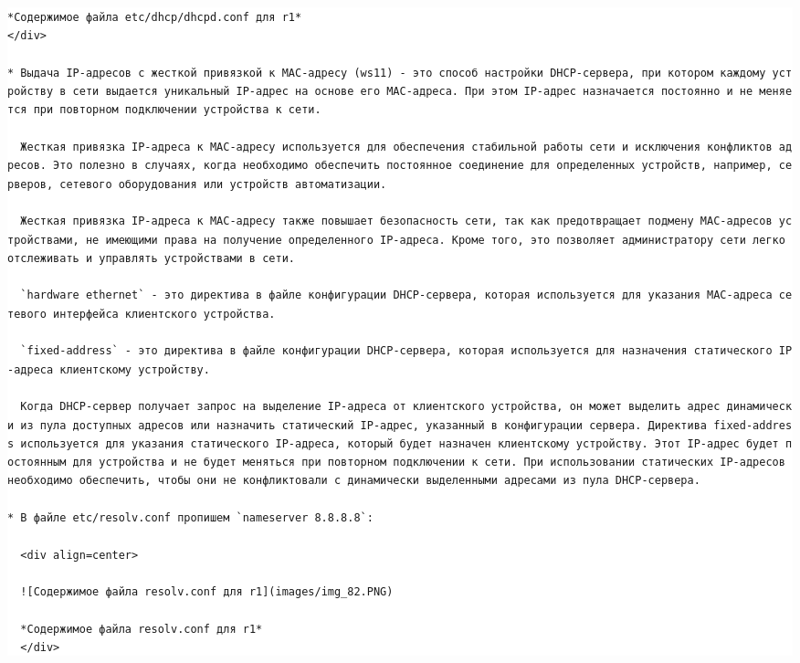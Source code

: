     *Содержимое файла etc/dhcp/dhcpd.conf для r1*
    </div>

    * Выдача IP-адресов с жесткой привязкой к MAC-адресу (ws11) - это способ настройки DHCP-сервера, при котором каждому устройству в сети выдается уникальный IP-адрес на основе его MAC-адреса. При этом IP-адрес назначается постоянно и не меняется при повторном подключении устройства к сети.

      Жесткая привязка IP-адреса к MAC-адресу используется для обеспечения стабильной работы сети и исключения конфликтов адресов. Это полезно в случаях, когда необходимо обеспечить постоянное соединение для определенных устройств, например, серверов, сетевого оборудования или устройств автоматизации.

      Жесткая привязка IP-адреса к MAC-адресу также повышает безопасность сети, так как предотвращает подмену MAC-адресов устройствами, не имеющими права на получение определенного IP-адреса. Кроме того, это позволяет администратору сети легко отслеживать и управлять устройствами в сети.

      `hardware ethernet` - это директива в файле конфигурации DHCP-сервера, которая используется для указания MAC-адреса сетевого интерфейса клиентского устройства.

      `fixed-address` - это директива в файле конфигурации DHCP-сервера, которая используется для назначения статического IP-адреса клиентскому устройству.

      Когда DHCP-сервер получает запрос на выделение IP-адреса от клиентского устройства, он может выделить адрес динамически из пула доступных адресов или назначить статический IP-адрес, указанный в конфигурации сервера. Директива fixed-address используется для указания статического IP-адреса, который будет назначен клиентскому устройству. Этот IP-адрес будет постоянным для устройства и не будет меняться при повторном подключении к сети. При использовании статических IP-адресов необходимо обеспечить, чтобы они не конфликтовали с динамически выделенными адресами из пула DHCP-сервера.

    * В файле etc/resolv.conf пропишем `nameserver 8.8.8.8`:
    
      <div align=center>

      ![Содержимое файла resolv.conf для r1](images/img_82.PNG)

      *Содержимое файла resolv.conf для r1*
      </div>

